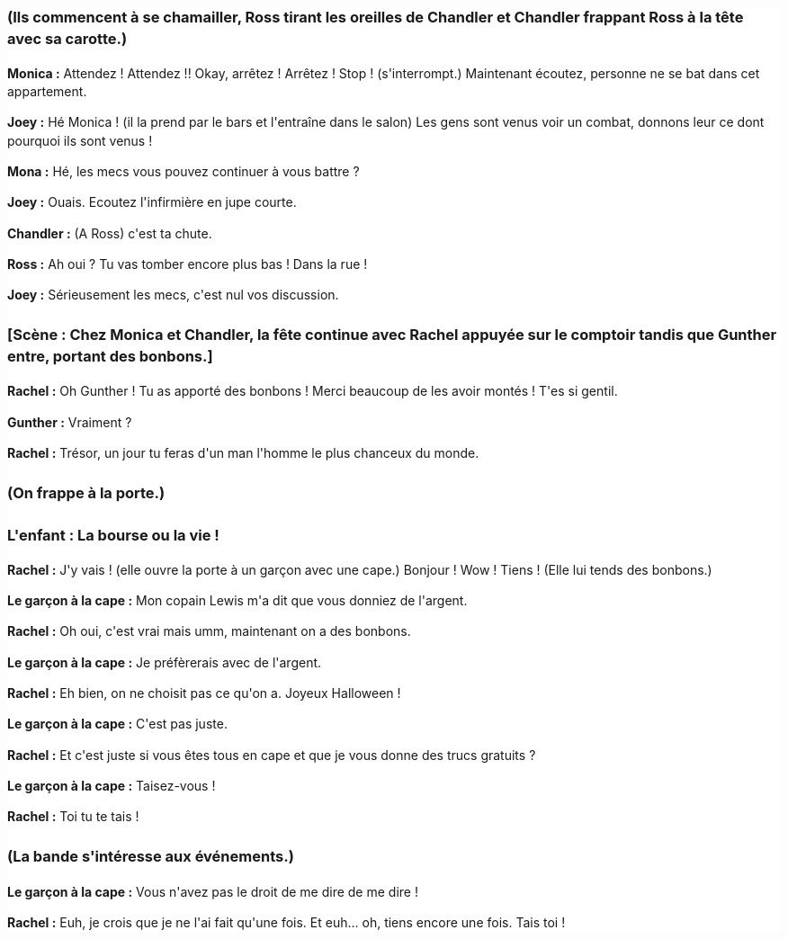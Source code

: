 ### (Ils commencent à se chamailler, Ross tirant les oreilles de Chandler et Chandler frappant Ross à la tête avec sa carotte.)

**Monica :** Attendez ! Attendez !! Okay, arrêtez ! Arrêtez ! Stop ! (s'interrompt.) Maintenant écoutez, personne ne se bat dans cet appartement.

**Joey :** Hé Monica ! (il la prend par le bars et l'entraîne dans le salon) Les gens sont venus voir un combat, donnons leur ce dont pourquoi ils sont venus !

**Mona :** Hé, les mecs vous pouvez continuer à vous battre ?

**Joey :** Ouais. Ecoutez l'infirmière en jupe courte.

**Chandler :** (A Ross) c'est ta chute.

**Ross :** Ah oui ? Tu vas tomber encore plus bas ! Dans la rue !

**Joey :** Sérieusement les mecs, c'est nul vos discussion.

### [Scène : Chez Monica et Chandler, la fête continue avec Rachel appuyée sur le comptoir tandis que Gunther entre,  portant des bonbons.]

**Rachel :** Oh Gunther ! Tu as apporté des bonbons ! Merci beaucoup de les avoir montés ! T'es si gentil.

**Gunther :** Vraiment ?

**Rachel :** Trésor, un jour tu feras d'un man l'homme le plus chanceux du monde.

### (On frappe à la porte.)

### L'enfant : La bourse ou la vie !

**Rachel :** J'y vais ! (elle ouvre la porte à un garçon avec une cape.) Bonjour ! Wow ! Tiens ! (Elle lui tends des bonbons.)

**Le garçon à la cape :** Mon copain Lewis m'a dit que vous donniez de l'argent.

**Rachel :** Oh oui, c'est vrai mais umm, maintenant on a des bonbons.

**Le garçon à la cape :** Je préfèrerais avec de l'argent.

**Rachel :** Eh bien, on ne choisit pas ce qu'on a. Joyeux Halloween !

**Le garçon à la cape :** C'est pas juste.

**Rachel :** Et c'est juste si vous êtes tous en cape et que je vous donne des trucs gratuits ?

**Le garçon à la cape :** Taisez-vous !

**Rachel :** Toi tu te tais !

### (La bande s'intéresse aux événements.)

**Le garçon à la cape :** Vous n'avez pas le droit de me dire de me dire !

**Rachel :** Euh, je crois que je ne l'ai fait qu'une fois. Et euh... oh, tiens encore une fois. Tais toi !
